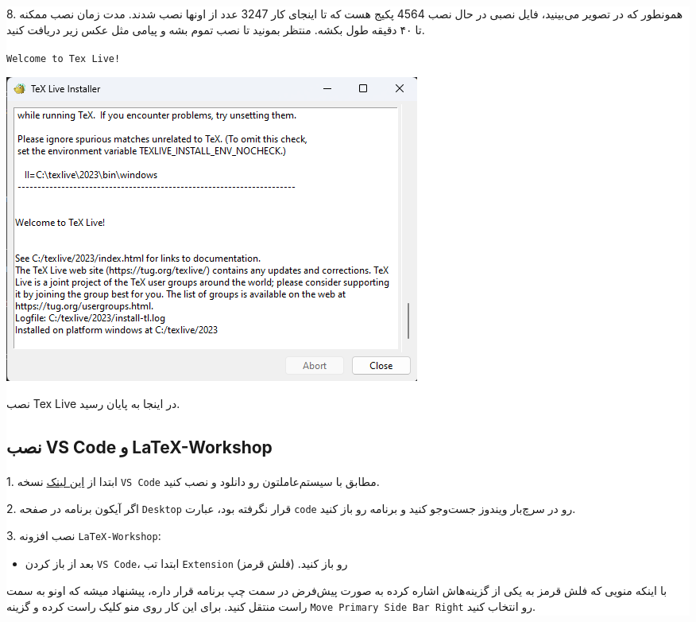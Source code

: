 
8\. همونطور که در تصویر می‌بینید، فایل نصبی در حال نصب 4564 پکیج هست که تا اینجای کار 3247 عدد از اونها نصب شدند. مدت زمان نصب ممکنه تا ۴۰ دقیقه طول بکشه. منتظر بمونید تا نصب تموم بشه و پیامی مثل عکس زیر دریافت کنید.


`Welcome to Tex Live!`


![p-5](5.png)


نصب Tex Live در اینجا به پایان رسید.


## نصب VS Code و LaTeX-Workshop


1\. ابتدا از [این لینک](https://code.visualstudio.com/Download) نسخه `VS Code` مطابق با سیستم‌عاملتون رو دانلود و نصب کنید.


2\. اگر آیکون برنامه در صفحه `Desktop` قرار نگرفته بود، عبارت `code` رو در سرچ‌بار ویندوز جست‌وجو کنید و برنامه رو باز کنید.


3\. نصب افزونه `LaTeX-Workshop`:


- بعد از باز کردن `VS Code`، ابتدا تب `Extension` رو باز کنید. (فلش قرمز)


با اینکه منویی که فلش قرمز به یکی از گزینه‌هاش اشاره کرده به صورت پیش‌فرض در سمت چپ برنامه قرار داره، پیشنهاد میشه که اونو به سمت راست منتقل کنید. برای این کار روی منو کلیک راست کرده و گزینه `Move Primary Side Bar Right` رو انتخاب کنید.

